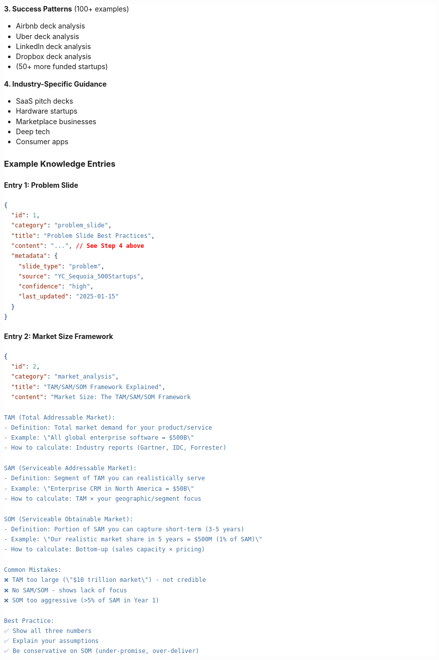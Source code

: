 **3. Success Patterns** (100+ examples)
- Airbnb deck analysis
- Uber deck analysis
- LinkedIn deck analysis
- Dropbox deck analysis
- (50+ more funded startups)

**4. Industry-Specific Guidance**
- SaaS pitch decks
- Hardware startups
- Marketplace businesses
- Deep tech
- Consumer apps

### Example Knowledge Entries

#### Entry 1: Problem Slide
```json
{
  "id": 1,
  "category": "problem_slide",
  "title": "Problem Slide Best Practices",
  "content": "...", // See Step 4 above
  "metadata": {
    "slide_type": "problem",
    "source": "YC_Sequoia_500Startups",
    "confidence": "high",
    "last_updated": "2025-01-15"
  }
}
```

#### Entry 2: Market Size Framework
```json
{
  "id": 2,
  "category": "market_analysis",
  "title": "TAM/SAM/SOM Framework Explained",
  "content": "Market Size: The TAM/SAM/SOM Framework

TAM (Total Addressable Market):
- Definition: Total market demand for your product/service
- Example: \"All global enterprise software = $500B\"
- How to calculate: Industry reports (Gartner, IDC, Forrester)

SAM (Serviceable Addressable Market):
- Definition: Segment of TAM you can realistically serve
- Example: \"Enterprise CRM in North America = $50B\"
- How to calculate: TAM × your geographic/segment focus

SOM (Serviceable Obtainable Market):
- Definition: Portion of SAM you can capture short-term (3-5 years)
- Example: \"Our realistic market share in 5 years = $500M (1% of SAM)\"
- How to calculate: Bottom-up (sales capacity × pricing)

Common Mistakes:
❌ TAM too large (\"$10 trillion market\") - not credible
❌ No SAM/SOM - shows lack of focus
❌ SOM too aggressive (>5% of SAM in Year 1)

Best Practice:
✅ Show all three numbers
✅ Explain your assumptions
✅ Be conservative on SOM (under-promise, over-deliver)
```